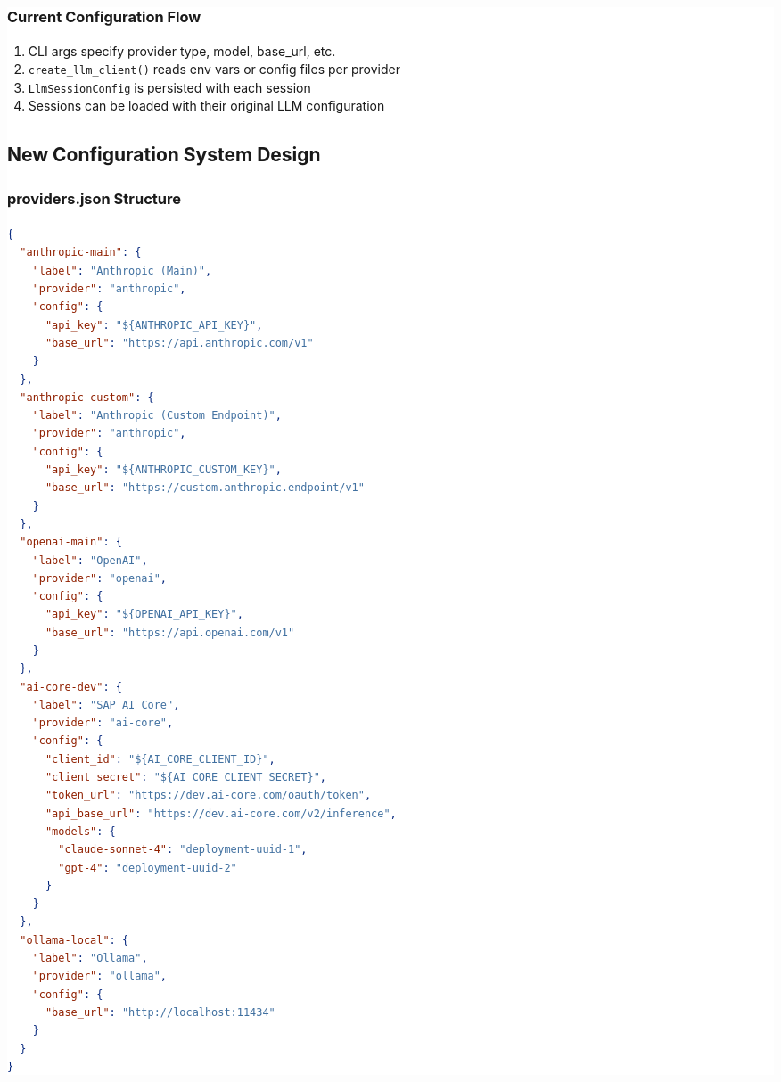 ### Current Configuration Flow

1. CLI args specify provider type, model, base_url, etc.
2. `create_llm_client()` reads env vars or config files per provider
3. `LlmSessionConfig` is persisted with each session
4. Sessions can be loaded with their original LLM configuration

## New Configuration System Design

### providers.json Structure

```json
{
  "anthropic-main": {
    "label": "Anthropic (Main)",
    "provider": "anthropic",
    "config": {
      "api_key": "${ANTHROPIC_API_KEY}",
      "base_url": "https://api.anthropic.com/v1"
    }
  },
  "anthropic-custom": {
    "label": "Anthropic (Custom Endpoint)",
    "provider": "anthropic",
    "config": {
      "api_key": "${ANTHROPIC_CUSTOM_KEY}",
      "base_url": "https://custom.anthropic.endpoint/v1"
    }
  },
  "openai-main": {
    "label": "OpenAI",
    "provider": "openai",
    "config": {
      "api_key": "${OPENAI_API_KEY}",
      "base_url": "https://api.openai.com/v1"
    }
  },
  "ai-core-dev": {
    "label": "SAP AI Core",
    "provider": "ai-core",
    "config": {
      "client_id": "${AI_CORE_CLIENT_ID}",
      "client_secret": "${AI_CORE_CLIENT_SECRET}",
      "token_url": "https://dev.ai-core.com/oauth/token",
      "api_base_url": "https://dev.ai-core.com/v2/inference",
      "models": {
        "claude-sonnet-4": "deployment-uuid-1",
        "gpt-4": "deployment-uuid-2"
      }
    }
  },
  "ollama-local": {
    "label": "Ollama",
    "provider": "ollama",
    "config": {
      "base_url": "http://localhost:11434"
    }
  }
}
```
